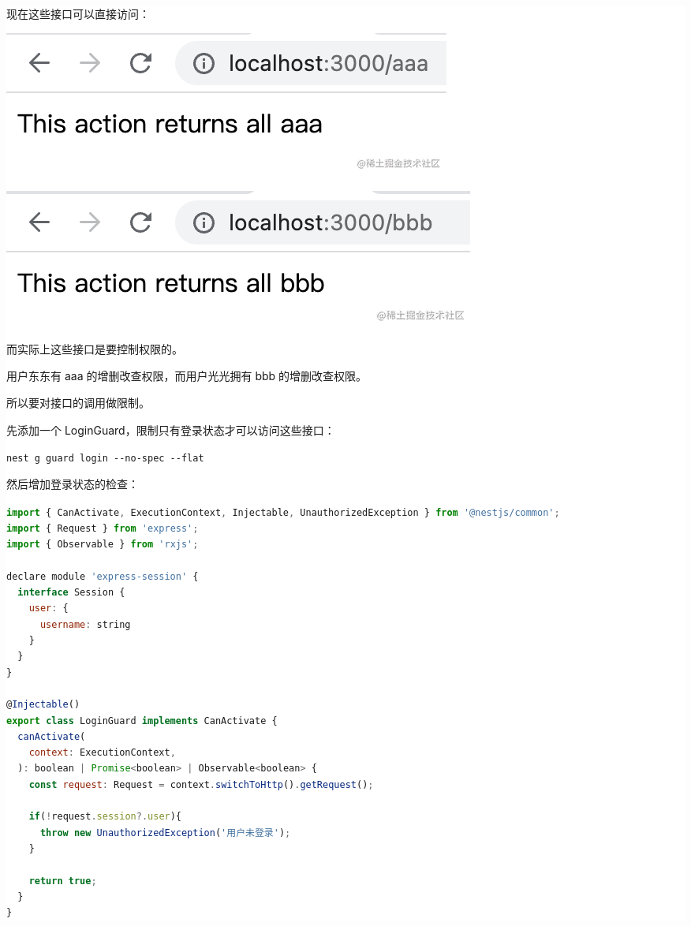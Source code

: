现在这些接口可以直接访问：

![image.png](./images/8a9724b76fae4a16965bf58f27295d38~tplv-k3u1fbpfcp-watermark.image.png)

![image.png](./images/0e96a5281a094eeeaaba535bc2ead0cc~tplv-k3u1fbpfcp-watermark.image.png)

而实际上这些接口是要控制权限的。

用户东东有 aaa 的增删改查权限，而用户光光拥有 bbb 的增删改查权限。

所以要对接口的调用做限制。

先添加一个 LoginGuard，限制只有登录状态才可以访问这些接口： 

```
nest g guard login --no-spec --flat
```

然后增加登录状态的检查：

```javascript
import { CanActivate, ExecutionContext, Injectable, UnauthorizedException } from '@nestjs/common';
import { Request } from 'express';
import { Observable } from 'rxjs';

declare module 'express-session' {
  interface Session {
    user: {
      username: string
    }
  }
}

@Injectable()
export class LoginGuard implements CanActivate {
  canActivate(
    context: ExecutionContext,
  ): boolean | Promise<boolean> | Observable<boolean> {
    const request: Request = context.switchToHttp().getRequest();
    
    if(!request.session?.user){
      throw new UnauthorizedException('用户未登录');
    }

    return true;
  }
}
```
